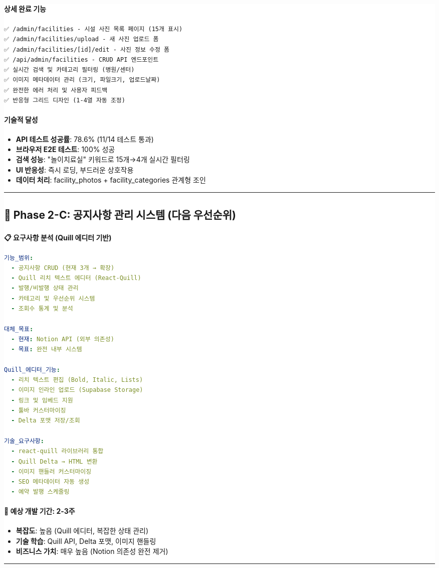 #### 상세 완료 기능
```
✅ /admin/facilities - 시설 사진 목록 페이지 (15개 표시)
✅ /admin/facilities/upload - 새 사진 업로드 폼
✅ /admin/facilities/[id]/edit - 사진 정보 수정 폼  
✅ /api/admin/facilities - CRUD API 엔드포인트
✅ 실시간 검색 및 카테고리 필터링 (병원/센터)
✅ 이미지 메타데이터 관리 (크기, 파일크기, 업로드날짜)
✅ 완전한 에러 처리 및 사용자 피드백
✅ 반응형 그리드 디자인 (1-4열 자동 조정)
```

#### 기술적 달성
- **API 테스트 성공률**: 78.6% (11/14 테스트 통과)
- **브라우저 E2E 테스트**: 100% 성공
- **검색 성능**: "놀이치료실" 키워드로 15개→4개 실시간 필터링
- **UI 반응성**: 즉시 로딩, 부드러운 상호작용
- **데이터 처리**: facility_photos + facility_categories 관계형 조인

---

## 🚀 Phase 2-C: 공지사항 관리 시스템 (다음 우선순위)

#### 📋 요구사항 분석 (Quill 에디터 기반)
```yaml
기능_범위:
  - 공지사항 CRUD (현재 3개 → 확장)
  - Quill 리치 텍스트 에디터 (React-Quill)
  - 발행/비발행 상태 관리
  - 카테고리 및 우선순위 시스템
  - 조회수 통계 및 분석
  
대체_목표:
  - 현재: Notion API (외부 의존성)
  - 목표: 완전 내부 시스템
  
Quill_에디터_기능:
  - 리치 텍스트 편집 (Bold, Italic, Lists)
  - 이미지 인라인 업로드 (Supabase Storage)
  - 링크 및 임베드 지원
  - 툴바 커스터마이징
  - Delta 포맷 저장/조회
  
기술_요구사항:
  - react-quill 라이브러리 통합
  - Quill Delta → HTML 변환
  - 이미지 핸들러 커스터마이징
  - SEO 메타데이터 자동 생성
  - 예약 발행 스케줄링
```

#### 🎯 예상 개발 기간: 2-3주
- **복잡도**: 높음 (Quill 에디터, 복잡한 상태 관리)
- **기술 학습**: Quill API, Delta 포맷, 이미지 핸들링
- **비즈니스 가치**: 매우 높음 (Notion 의존성 완전 제거)

---